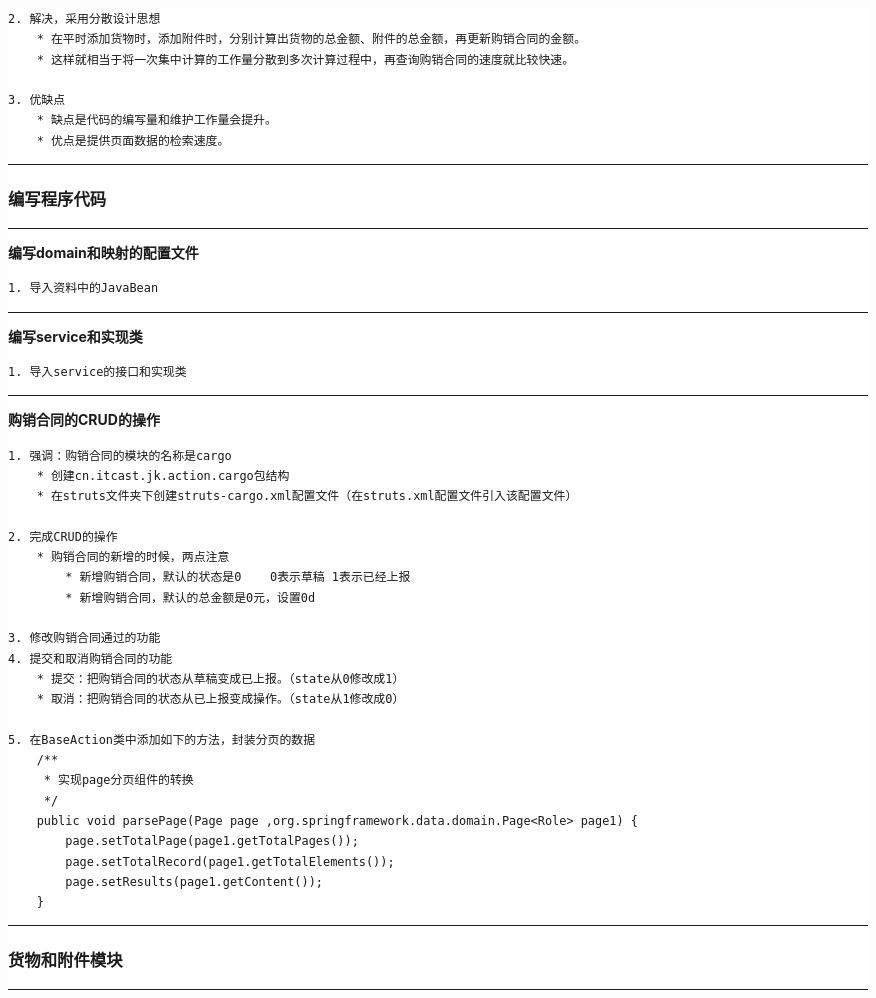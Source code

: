 	2. 解决，采用分散设计思想
		* 在平时添加货物时，添加附件时，分别计算出货物的总金额、附件的总金额，再更新购销合同的金额。
		* 这样就相当于将一次集中计算的工作量分散到多次计算过程中，再查询购销合同的速度就比较快速。
	
	3. 优缺点
		* 缺点是代码的编写量和维护工作量会提升。
		* 优点是提供页面数据的检索速度。
	
----------
	
### 编写程序代码 ###
	
----------
	
**编写domain和映射的配置文件**
	
	1. 导入资料中的JavaBean
	
----------
	
**编写service和实现类**
	
	1. 导入service的接口和实现类
	
----------
	
**购销合同的CRUD的操作**
	
	1. 强调：购销合同的模块的名称是cargo
		* 创建cn.itcast.jk.action.cargo包结构
		* 在struts文件夹下创建struts-cargo.xml配置文件（在struts.xml配置文件引入该配置文件）
	
	2. 完成CRUD的操作
		* 购销合同的新增的时候，两点注意
			* 新增购销合同，默认的状态是0 	0表示草稿 1表示已经上报
			* 新增购销合同，默认的总金额是0元，设置0d
	
	3. 修改购销合同通过的功能
	4. 提交和取消购销合同的功能
		* 提交：把购销合同的状态从草稿变成已上报。（state从0修改成1）
		* 取消：把购销合同的状态从已上报变成操作。（state从1修改成0）
	
	5. 在BaseAction类中添加如下的方法，封装分页的数据
		/**
		 * 实现page分页组件的转换
		 */
		public void parsePage(Page page ,org.springframework.data.domain.Page<Role> page1) {
			page.setTotalPage(page1.getTotalPages());
			page.setTotalRecord(page1.getTotalElements());
			page.setResults(page1.getContent());
		}	
	
----------
	
### 货物和附件模块 ###
	
----------
	